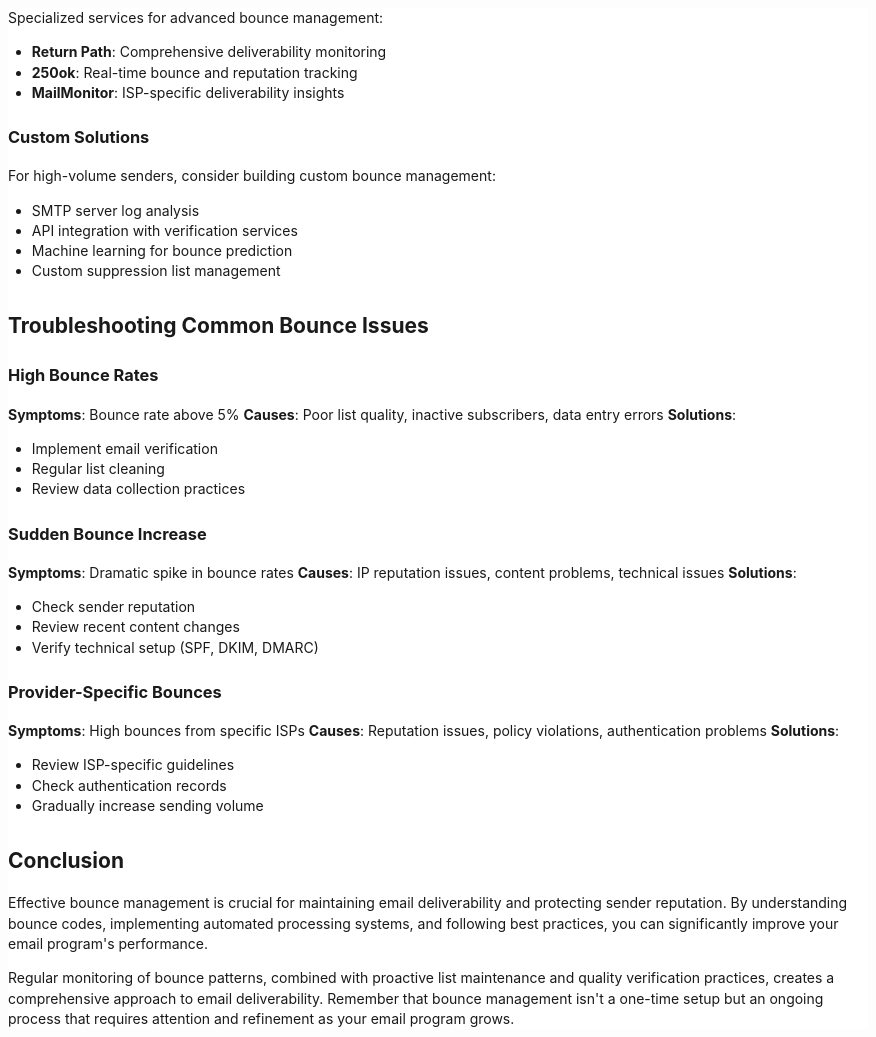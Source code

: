 Specialized services for advanced bounce management:
- **Return Path**: Comprehensive deliverability monitoring
- **250ok**: Real-time bounce and reputation tracking
- **MailMonitor**: ISP-specific deliverability insights

### Custom Solutions

For high-volume senders, consider building custom bounce management:
- SMTP server log analysis
- API integration with verification services
- Machine learning for bounce prediction
- Custom suppression list management

## Troubleshooting Common Bounce Issues

### High Bounce Rates

**Symptoms**: Bounce rate above 5%
**Causes**: Poor list quality, inactive subscribers, data entry errors
**Solutions**: 
- Implement email verification
- Regular list cleaning
- Review data collection practices

### Sudden Bounce Increase

**Symptoms**: Dramatic spike in bounce rates
**Causes**: IP reputation issues, content problems, technical issues
**Solutions**:
- Check sender reputation
- Review recent content changes
- Verify technical setup (SPF, DKIM, DMARC)

### Provider-Specific Bounces

**Symptoms**: High bounces from specific ISPs
**Causes**: Reputation issues, policy violations, authentication problems
**Solutions**:
- Review ISP-specific guidelines
- Check authentication records
- Gradually increase sending volume

## Conclusion

Effective bounce management is crucial for maintaining email deliverability and protecting sender reputation. By understanding bounce codes, implementing automated processing systems, and following best practices, you can significantly improve your email program's performance.

Regular monitoring of bounce patterns, combined with proactive list maintenance and quality verification practices, creates a comprehensive approach to email deliverability. Remember that bounce management isn't a one-time setup but an ongoing process that requires attention and refinement as your email program grows.
